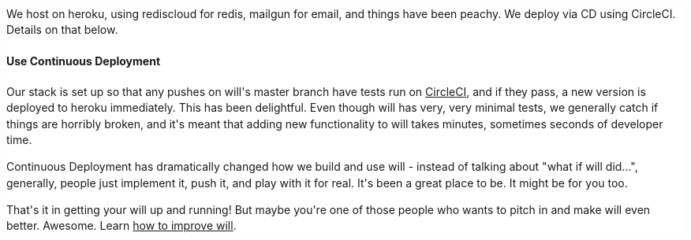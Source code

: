 We host on heroku, using rediscloud for redis, mailgun for email, and things have been peachy.  We deploy via CD using CircleCI. Details on that below.

#### Use Continuous Deployment

Our stack is set up so that any pushes on will's master branch have tests run on [CircleCI](http://circleci.com), and if they pass, a new version is deployed to heroku immediately.  This has been delightful. Even though will has very, very minimal tests, we generally catch if things are horribly broken, and it's meant that adding new functionality to will takes minutes, sometimes seconds of developer time.

Continuous Deployment has dramatically changed how we build and use will - instead of talking about "what if will did...", generally, people just implement it, push it, and play with it for real.  It's been a great place to be.  It might be for you too.

That's it in getting your will up and running!   But maybe you're one of those people who wants to pitch in and make will even better. Awesome. Learn [how to improve will](improve.md).
